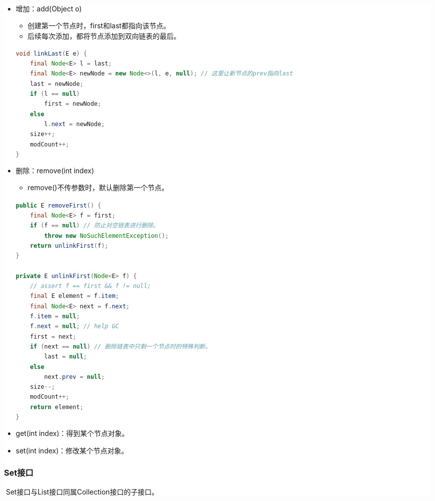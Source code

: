   * 增加：add(Object o)

    * 创建第一个节点时，first和last都指向该节点。
    * 后续每次添加，都将节点添加到双向链表的最后。

    ```java
    void linkLast(E e) {
        final Node<E> l = last;
        final Node<E> newNode = new Node<>(l, e, null); // 这里让新节点的prev指向last
        last = newNode;
        if (l == null)
            first = newNode;
        else
            l.next = newNode;
        size++;
        modCount++;
    }
    ```

  * 删除：remove(int index)

    * remove()不传参数时，默认删除第一个节点。

    ```java
    public E removeFirst() {
        final Node<E> f = first; 
        if (f == null) // 防止对空链表进行删除。
            throw new NoSuchElementException();
        return unlinkFirst(f);
    }
    
    private E unlinkFirst(Node<E> f) {
        // assert f == first && f != null;
        final E element = f.item;
        final Node<E> next = f.next;
        f.item = null;
        f.next = null; // help GC
        first = next;
        if (next == null) // 删除链表中只剩一个节点时的特殊判断。
            last = null;
        else
            next.prev = null;
        size--;
        modCount++;
        return element;
    }
    ```

  * get(int index)：得到某个节点对象。

  * set(int index)：修改某个节点对象。

### Set接口

​	Set接口与List接口同属Collection接口的子接口。

